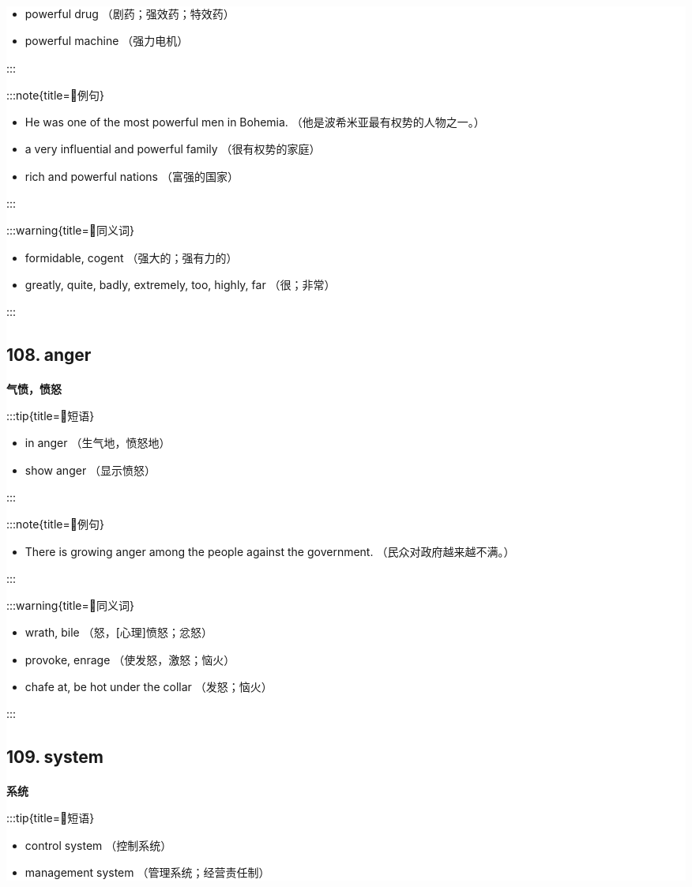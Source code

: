 - powerful drug （剧药；强效药；特效药）

- powerful machine （强力电机）

:::

:::note{title=🎤例句}

- He was one of the most powerful men in Bohemia. （他是波希米亚最有权势的人物之一。）

- a very influential and powerful family （很有权势的家庭）

- rich and powerful nations （富强的国家）

:::

:::warning{title=🤔同义词}

- formidable, cogent （强大的；强有力的）

- greatly, quite, badly, extremely, too, highly, far （很；非常）

:::


## 108. anger

**气愤，愤怒**

:::tip{title=🤩短语}

- in anger （生气地，愤怒地）

- show anger （显示愤怒）

:::

:::note{title=🎤例句}

- There is growing anger among the people against the government. （民众对政府越来越不满。）

:::

:::warning{title=🤔同义词}

- wrath, bile （怒，[心理]愤怒；忿怒）

- provoke, enrage （使发怒，激怒；恼火）

- chafe at, be hot under the collar （发怒；恼火）

:::


## 109. system

**系统**

:::tip{title=🤩短语}

- control system （控制系统）

- management system （管理系统；经营责任制）
